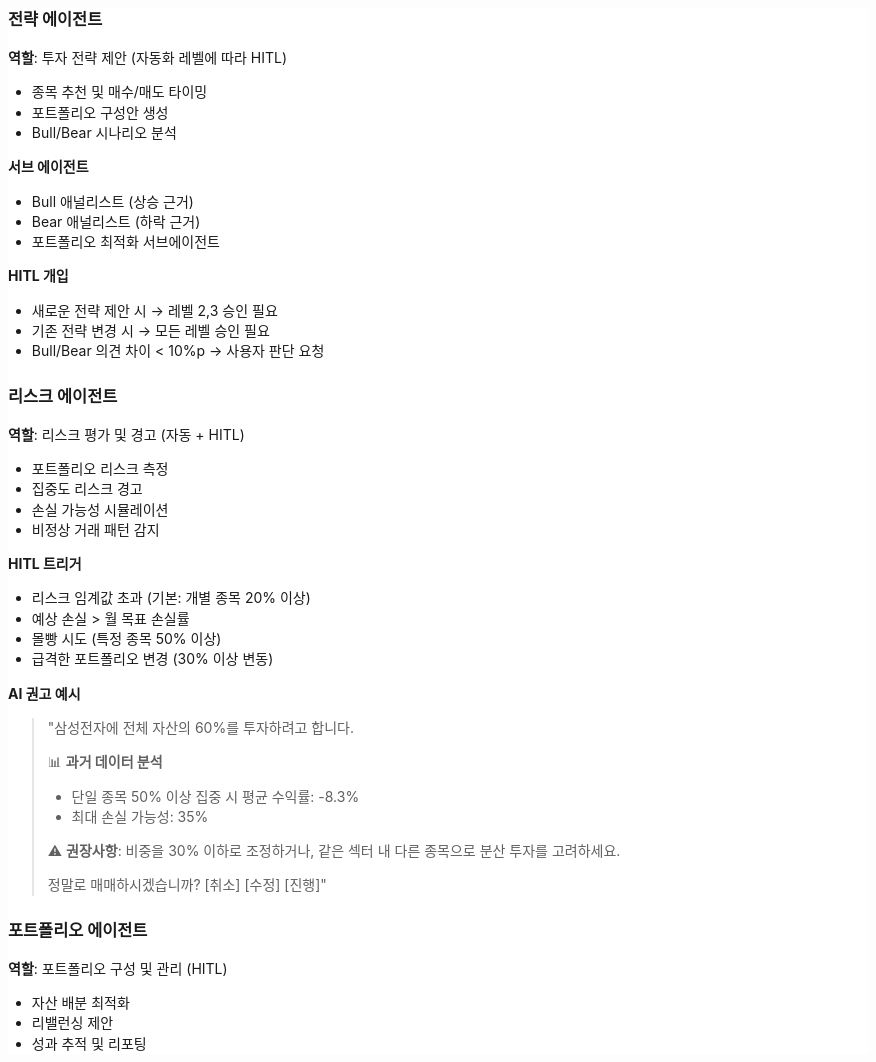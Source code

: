 ### 전략 에이전트

**역할**: 투자 전략 제안 (자동화 레벨에 따라 HITL)

- 종목 추천 및 매수/매도 타이밍
- 포트폴리오 구성안 생성
- Bull/Bear 시나리오 분석

**서브 에이전트**

- Bull 애널리스트 (상승 근거)
- Bear 애널리스트 (하락 근거)
- 포트폴리오 최적화 서브에이전트

**HITL 개입**

- 새로운 전략 제안 시 → 레벨 2,3 승인 필요
- 기존 전략 변경 시 → 모든 레벨 승인 필요
- Bull/Bear 의견 차이 < 10%p → 사용자 판단 요청

### 리스크 에이전트

**역할**: 리스크 평가 및 경고 (자동 + HITL)

- 포트폴리오 리스크 측정
- 집중도 리스크 경고
- 손실 가능성 시뮬레이션
- 비정상 거래 패턴 감지

**HITL 트리거**

- 리스크 임계값 초과 (기본: 개별 종목 20% 이상)
- 예상 손실 > 월 목표 손실률
- 몰빵 시도 (특정 종목 50% 이상)
- 급격한 포트폴리오 변경 (30% 이상 변동)

**AI 권고 예시**

> "삼성전자에 전체 자산의 60%를 투자하려고 합니다.
> 
> 
> 📊 **과거 데이터 분석**
> 
> - 단일 종목 50% 이상 집중 시 평균 수익률: -8.3%
> - 최대 손실 가능성: 35%
> 
> ⚠️ **권장사항**: 비중을 30% 이하로 조정하거나, 같은 섹터 내 다른 종목으로 분산 투자를 고려하세요.
> 
> 정말로 매매하시겠습니까? [취소] [수정] [진행]"
> 

### 포트폴리오 에이전트

**역할**: 포트폴리오 구성 및 관리 (HITL)

- 자산 배분 최적화
- 리밸런싱 제안
- 성과 추적 및 리포팅
